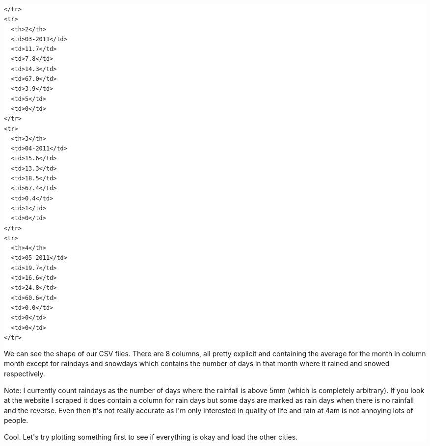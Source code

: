     </tr>
    <tr>
      <th>2</th>
      <td>03-2011</td>
      <td>11.7</td>
      <td>7.8</td>
      <td>14.3</td>
      <td>67.0</td>
      <td>3.9</td>
      <td>5</td>
      <td>0</td>
    </tr>
    <tr>
      <th>3</th>
      <td>04-2011</td>
      <td>15.6</td>
      <td>13.3</td>
      <td>18.5</td>
      <td>67.4</td>
      <td>0.4</td>
      <td>1</td>
      <td>0</td>
    </tr>
    <tr>
      <th>4</th>
      <td>05-2011</td>
      <td>19.7</td>
      <td>16.6</td>
      <td>24.8</td>
      <td>60.6</td>
      <td>0.0</td>
      <td>0</td>
      <td>0</td>
    </tr>
  </tbody>
</table>



We can see the shape of our CSV files.
There are 8 columns, all pretty explicit and containing the average for the month in column month except for raindays and snowdays which contains the number of days in that month where it rained and snowed respectively.

Note: I currently count raindays as the number of days where the rainfall is above 5mm (which is completely arbitrary).
If you look at the website I scraped it does contain a column for rain days  but some days are marked as rain days when there is no rainfall and the reverse.
Even then it's not really accurate as I'm only interested in quality of life and rain at 4am is not annoying lots of people.

Cool. Let's try plotting something first to see if everything is okay and load the other cities.

